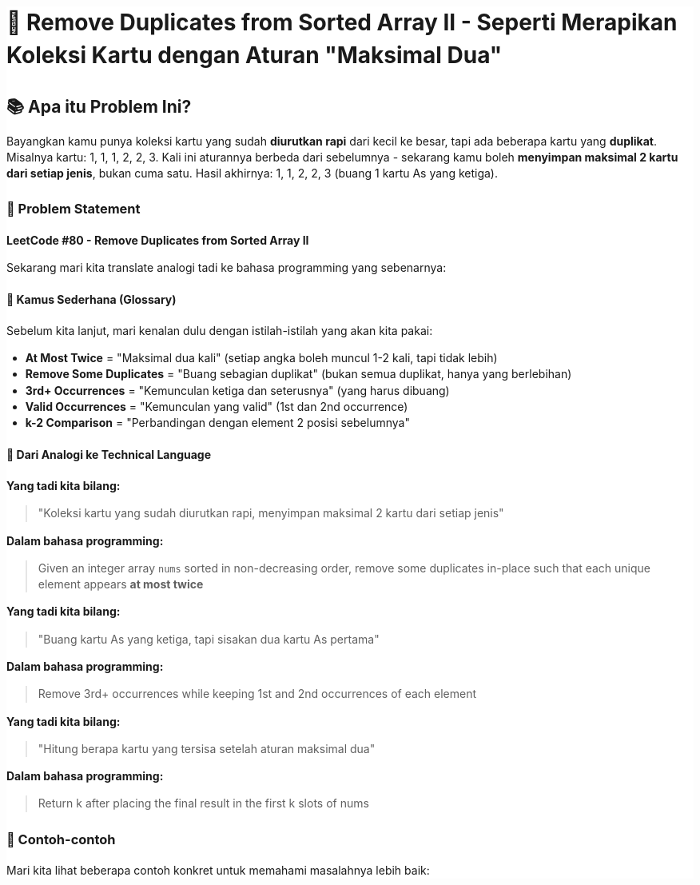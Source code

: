 # 🎯 Remove Duplicates from Sorted Array II - Seperti Merapikan Koleksi Kartu dengan Aturan "Maksimal Dua"

## 📚 Apa itu Problem Ini?

Bayangkan kamu punya koleksi kartu yang sudah **diurutkan rapi** dari kecil ke besar, tapi ada beberapa kartu yang **duplikat**. Misalnya kartu: 1, 1, 1, 2, 2, 3. Kali ini aturannya berbeda dari sebelumnya - sekarang kamu boleh **menyimpan maksimal 2 kartu dari setiap jenis**, bukan cuma satu. Hasil akhirnya: 1, 1, 2, 2, 3 (buang 1 kartu As yang ketiga).

### 🎯 Problem Statement

**LeetCode #80 - Remove Duplicates from Sorted Array II**

Sekarang mari kita translate analogi tadi ke bahasa programming yang sebenarnya:

#### 📖 **Kamus Sederhana (Glossary)**

Sebelum kita lanjut, mari kenalan dulu dengan istilah-istilah yang akan kita pakai:

- **At Most Twice** = "Maksimal dua kali" (setiap angka boleh muncul 1-2 kali, tapi tidak lebih)
- **Remove Some Duplicates** = "Buang sebagian duplikat" (bukan semua duplikat, hanya yang berlebihan)
- **3rd+ Occurrences** = "Kemunculan ketiga dan seterusnya" (yang harus dibuang)
- **Valid Occurrences** = "Kemunculan yang valid" (1st dan 2nd occurrence)
- **k-2 Comparison** = "Perbandingan dengan element 2 posisi sebelumnya"

#### 🔄 **Dari Analogi ke Technical Language**

**Yang tadi kita bilang:**

> "Koleksi kartu yang sudah diurutkan rapi, menyimpan maksimal 2 kartu dari setiap jenis"

**Dalam bahasa programming:**

> Given an integer array `nums` sorted in non-decreasing order, remove some duplicates in-place such that each unique element appears **at most twice**

**Yang tadi kita bilang:**

> "Buang kartu As yang ketiga, tapi sisakan dua kartu As pertama"

**Dalam bahasa programming:**

> Remove 3rd+ occurrences while keeping 1st and 2nd occurrences of each element

**Yang tadi kita bilang:**

> "Hitung berapa kartu yang tersisa setelah aturan maksimal dua"

**Dalam bahasa programming:**

> Return k after placing the final result in the first k slots of nums

### 📝 Contoh-contoh

Mari kita lihat beberapa contoh konkret untuk memahami masalahnya lebih baik:
